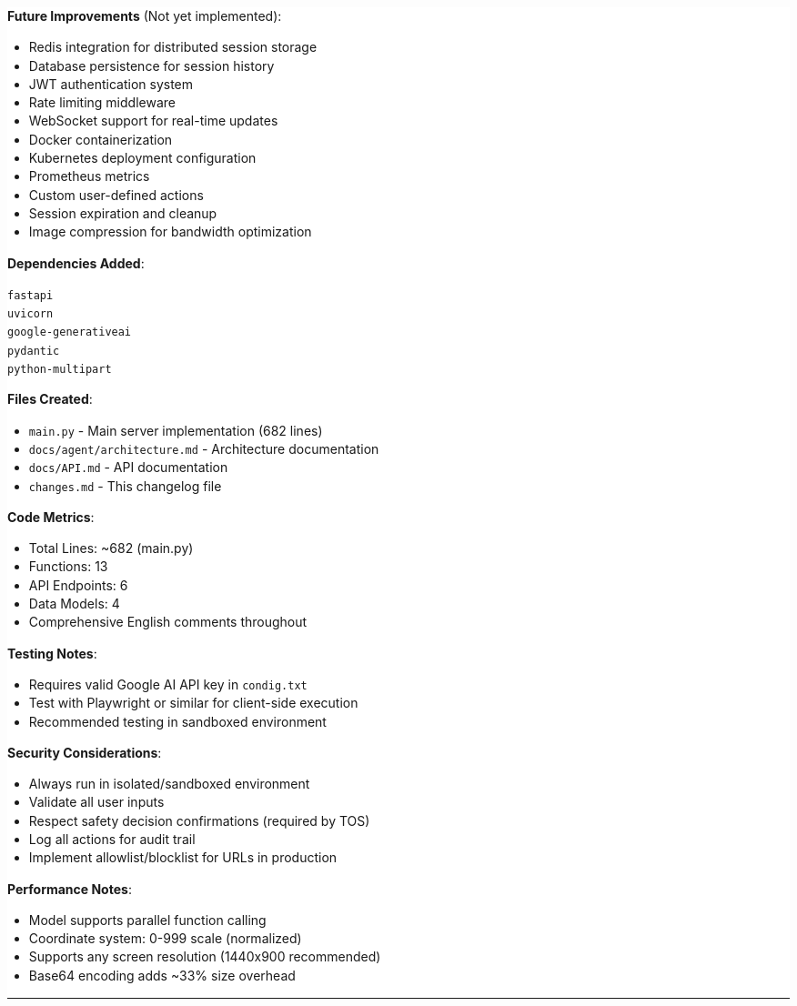 **Future Improvements** (Not yet implemented):
- Redis integration for distributed session storage
- Database persistence for session history
- JWT authentication system
- Rate limiting middleware
- WebSocket support for real-time updates
- Docker containerization
- Kubernetes deployment configuration
- Prometheus metrics
- Custom user-defined actions
- Session expiration and cleanup
- Image compression for bandwidth optimization

**Dependencies Added**:
```
fastapi
uvicorn
google-generativeai
pydantic
python-multipart
```

**Files Created**:
- `main.py` - Main server implementation (682 lines)
- `docs/agent/architecture.md` - Architecture documentation
- `docs/API.md` - API documentation
- `changes.md` - This changelog file

**Code Metrics**:
- Total Lines: ~682 (main.py)
- Functions: 13
- API Endpoints: 6
- Data Models: 4
- Comprehensive English comments throughout

**Testing Notes**:
- Requires valid Google AI API key in `condig.txt`
- Test with Playwright or similar for client-side execution
- Recommended testing in sandboxed environment

**Security Considerations**:
- Always run in isolated/sandboxed environment
- Validate all user inputs
- Respect safety decision confirmations (required by TOS)
- Log all actions for audit trail
- Implement allowlist/blocklist for URLs in production

**Performance Notes**:
- Model supports parallel function calling
- Coordinate system: 0-999 scale (normalized)
- Supports any screen resolution (1440x900 recommended)
- Base64 encoding adds ~33% size overhead

---
